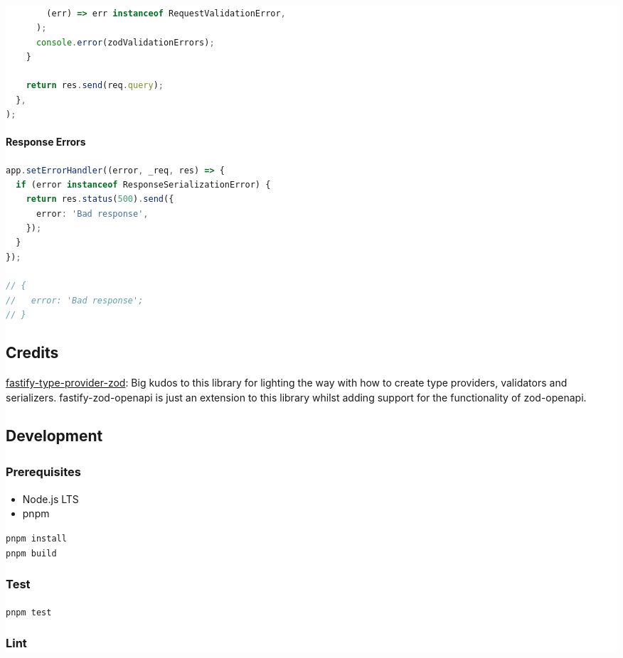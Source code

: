 ```ts
        (err) => err instanceof RequestValidationError,
      );
      console.error(zodValidationErrors);
    }

    return res.send(req.query);
  },
);
```

#### Response Errors

```ts
app.setErrorHandler((error, _req, res) => {
  if (error instanceof ResponseSerializationError) {
    return res.status(500).send({
      error: 'Bad response',
    });
  }
});

// {
//   error: 'Bad response';
// }
```

## Credits

[fastify-type-provider-zod](https://github.com/turkerdev/fastify-type-provider-zod): Big kudos to this library for lighting the way with how to create type providers, validators and serializers. fastify-zod-openapi is just an extension to this library whilst adding support for the functionality of zod-openapi.

## Development

### Prerequisites

- Node.js LTS
- pnpm

```shell
pnpm install
pnpm build
```

### Test

```shell
pnpm test
```

### Lint
